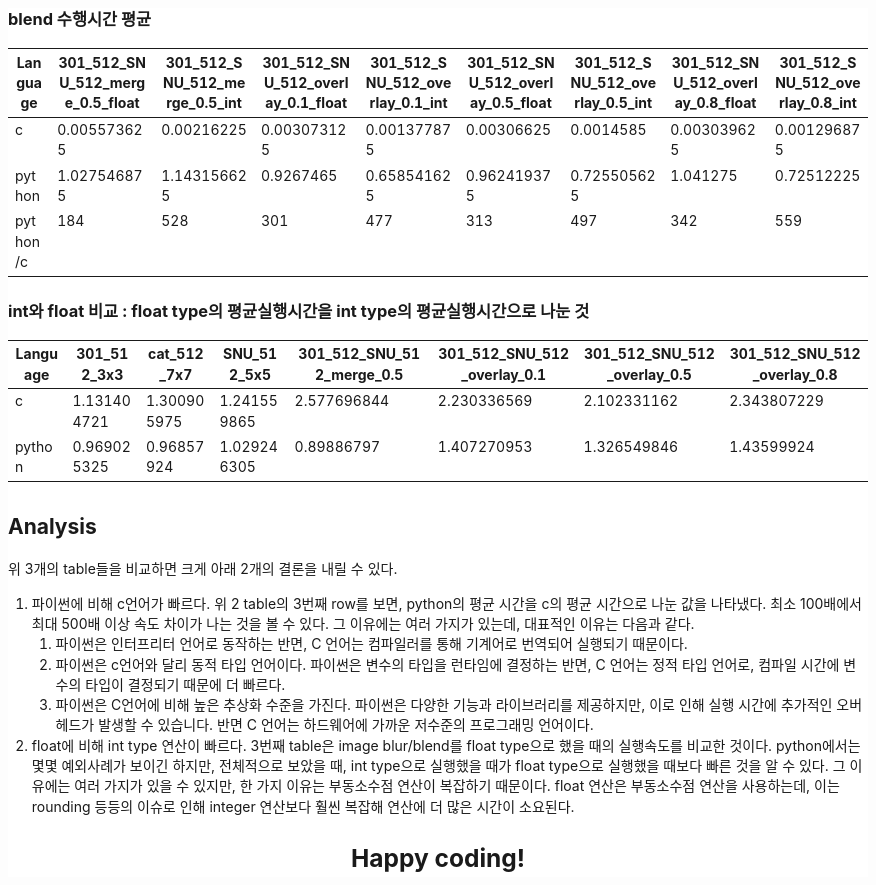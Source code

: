 ### blend 수행시간 평균

| Language | 301_512_SNU_512_merge_0.5_float | 301_512_SNU_512_merge_0.5_int | 301_512_SNU_512_overlay_0.1_float | 301_512_SNU_512_overlay_0.1_int | 301_512_SNU_512_overlay_0.5_float | 301_512_SNU_512_overlay_0.5_int | 301_512_SNU_512_overlay_0.8_float | 301_512_SNU_512_overlay_0.8_int |
|----------|---------------------------------|-------------------------------|-----------------------------------|---------------------------------|-----------------------------------|---------------------------------|-----------------------------------|---------------------------------|
| c        | 0.005573625                     | 0.00216225                    | 0.003073125                       | 0.001377875                     | 0.00306625                        | 0.0014585                       | 0.003039625                       | 0.001296875                     |
| python   | 1.027546875                     | 1.143156625                   | 0.9267465                         | 0.658541625                     | 0.962419375                       | 0.725505625                     | 1.041275                          | 0.72512225                      |
| python/c | 184                             | 528                           | 301                               | 477                             | 313                               | 497                             | 342                               | 559                             |

### int와 float 비교 : float type의 평균실행시간을 int type의 평균실행시간으로 나눈 것

| Language | 301_512_3x3 | cat_512_7x7 | SNU_512_5x5 | 301_512_SNU_512_merge_0.5 | 301_512_SNU_512_overlay_0.1 | 301_512_SNU_512_overlay_0.5 | 301_512_SNU_512_overlay_0.8 |
| -------- | ------------ | ----------- | ----------- | ------------------------ | -------------------------- | -------------------------- | -------------------------- |
| c        | 1.131404721  | 1.300905975 | 1.241559865 | 2.577696844              | 2.230336569                | 2.102331162                | 2.343807229                |
| python   | 0.969025325  | 0.96857924  | 1.029246305 | 0.89886797               | 1.407270953               | 1.326549846               | 1.43599924                |


## Analysis
위 3개의 table들을 비교하면 크게 아래 2개의 결론을 내릴 수 있다.

1. 파이썬에 비해 c언어가 빠르다. 
   위 2 table의 3번째 row를 보면, python의 평균 시간을 c의 평균 시간으로 나눈 값을 나타냈다. 
   최소 100배에서 최대 500배 이상 속도 차이가 나는 것을 볼 수 있다. 그 이유에는 여러 가지가 있는데, 대표적인 이유는 다음과 같다.
   1) 파이썬은 인터프리터 언어로 동작하는 반면, C 언어는 컴파일러를 통해 기계어로 번역되어 실행되기 때문이다.
   2) 파이썬은 c언어와 달리 동적 타입 언어이다. 파이썬은 변수의 타입을 런타임에 결정하는 반면, C 언어는 정적 타입 언어로, 컴파일 시간에 변수의 타입이 결정되기 때문에 더 빠르다.
   3) 파이썬은 C언어에 비해 높은 추상화 수준을 가진다. 파이썬은 다양한 기능과 라이브러리를 제공하지만, 이로 인해 실행 시간에 추가적인 오버헤드가 발생할 수 있습니다. 
      반면 C 언어는 하드웨어에 가까운 저수준의 프로그래밍 언어이다.
2. float에 비해 int type 연산이 빠르다.
   3번째 table은 image blur/blend를 float type으로 했을 때의 실행속도를 비교한 것이다.
   python에서는 몇몇 예외사례가 보이긴 하지만, 전체적으로 보았을 때, int type으로 실행했을 때가 float type으로 실행했을 때보다 빠른 것을 알 수 있다.
   그 이유에는 여러 가지가 있을 수 있지만, 한 가지 이유는 부동소수점 연산이 복잡하기 때문이다. 
   float 연산은 부동소수점 연산을 사용하는데, 이는 rounding 등등의 이슈로 인해 integer 연산보다 훨씬 복잡해 연산에 더 많은 시간이 소요된다.



<div align="center" style="font-size: 1.75em;">



**Happy coding!**
</div>
